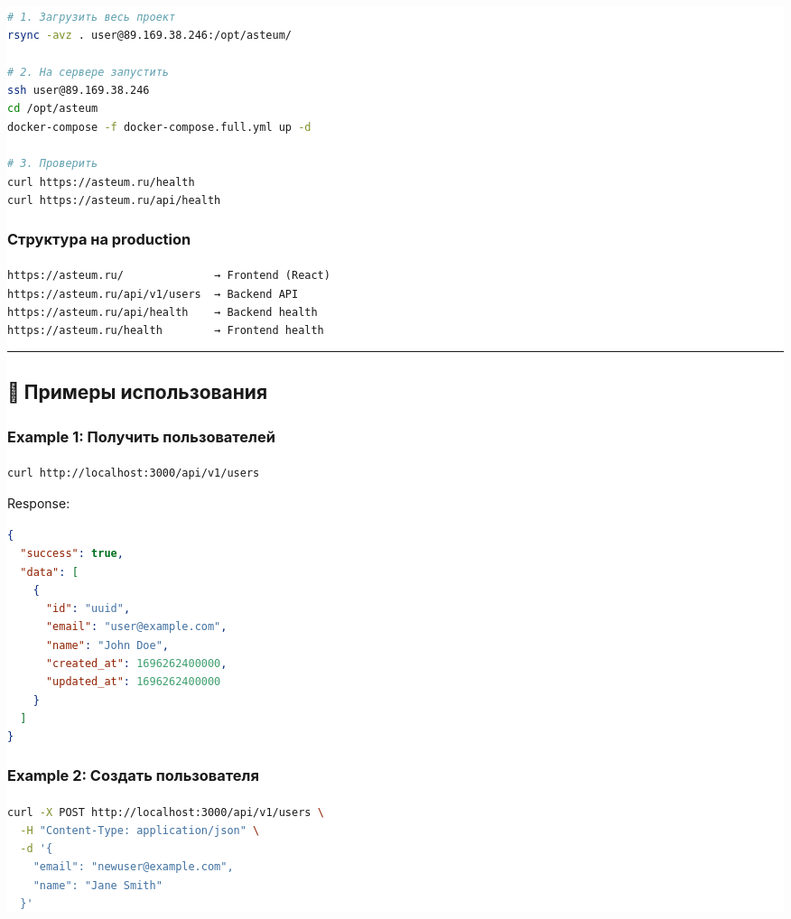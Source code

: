 ```bash
# 1. Загрузить весь проект
rsync -avz . user@89.169.38.246:/opt/asteum/

# 2. На сервере запустить
ssh user@89.169.38.246
cd /opt/asteum
docker-compose -f docker-compose.full.yml up -d

# 3. Проверить
curl https://asteum.ru/health
curl https://asteum.ru/api/health
```

### Структура на production

```
https://asteum.ru/              → Frontend (React)
https://asteum.ru/api/v1/users  → Backend API
https://asteum.ru/api/health    → Backend health
https://asteum.ru/health        → Frontend health
```

---

## 📝 Примеры использования

### Example 1: Получить пользователей

```bash
curl http://localhost:3000/api/v1/users
```

Response:

```json
{
  "success": true,
  "data": [
    {
      "id": "uuid",
      "email": "user@example.com",
      "name": "John Doe",
      "created_at": 1696262400000,
      "updated_at": 1696262400000
    }
  ]
}
```

### Example 2: Создать пользователя

```bash
curl -X POST http://localhost:3000/api/v1/users \
  -H "Content-Type: application/json" \
  -d '{
    "email": "newuser@example.com",
    "name": "Jane Smith"
  }'
```

